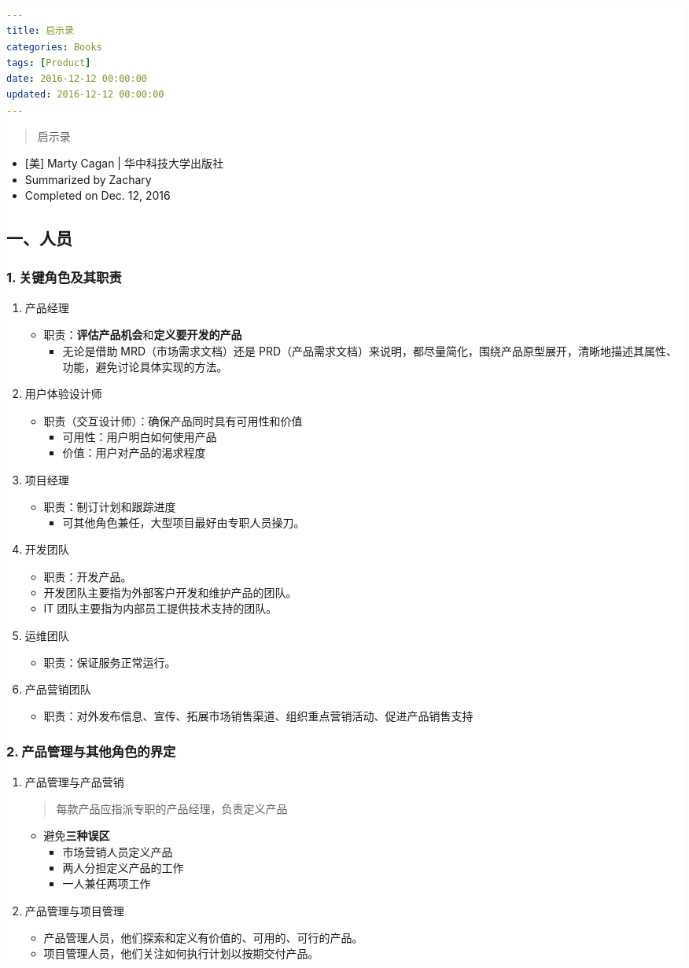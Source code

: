 ```yaml
---
title: 启示录
categories: Books
tags: [Product]
date: 2016-12-12 00:00:00
updated: 2016-12-12 00:00:00
---
```


> 启示录

- [美] Marty Cagan | 华中科技大学出版社
- Summarized by Zachary 
- Completed on Dec. 12, 2016

## 一、人员

### 1. 关键角色及其职责

1. 产品经理
    - 职责：**评估产品机会**和**定义要开发的产品**
        - 无论是借助 MRD（市场需求文档）还是 PRD（产品需求文档）来说明，都尽量简化，围绕产品原型展开，清晰地描述其属性、功能，避免讨论具体实现的方法。

2. 用户体验设计师
    - 职责（交互设计师）：确保产品同时具有可用性和价值
        - 可用性：用户明白如何使用产品
        - 价值：用户对产品的渴求程度

3. 项目经理
    - 职责：制订计划和跟踪进度
        - 可其他角色兼任，大型项目最好由专职人员操刀。

4. 开发团队
    - 职责：开发产品。
    - 开发团队主要指为外部客户开发和维护产品的团队。
    - IT 团队主要指为内部员工提供技术支持的团队。

5. 运维团队
    - 职责：保证服务正常运行。

6. 产品营销团队
    - 职责：对外发布信息、宣传、拓展市场销售渠道、组织重点营销活动、促进产品销售支持

### 2. 产品管理与其他角色的界定

1. 产品管理与产品营销
    > 每款产品应指派专职的产品经理，负责定义产品
    
    - 避免**三种误区**
        - 市场营销人员定义产品
        - 两人分担定义产品的工作
        - 一人兼任两项工作

2. 产品管理与项目管理
    - 产品管理人员，他们探索和定义有价值的、可用的、可行的产品。
    - 项目管理人员，他们关注如何执行计划以按期交付产品。
